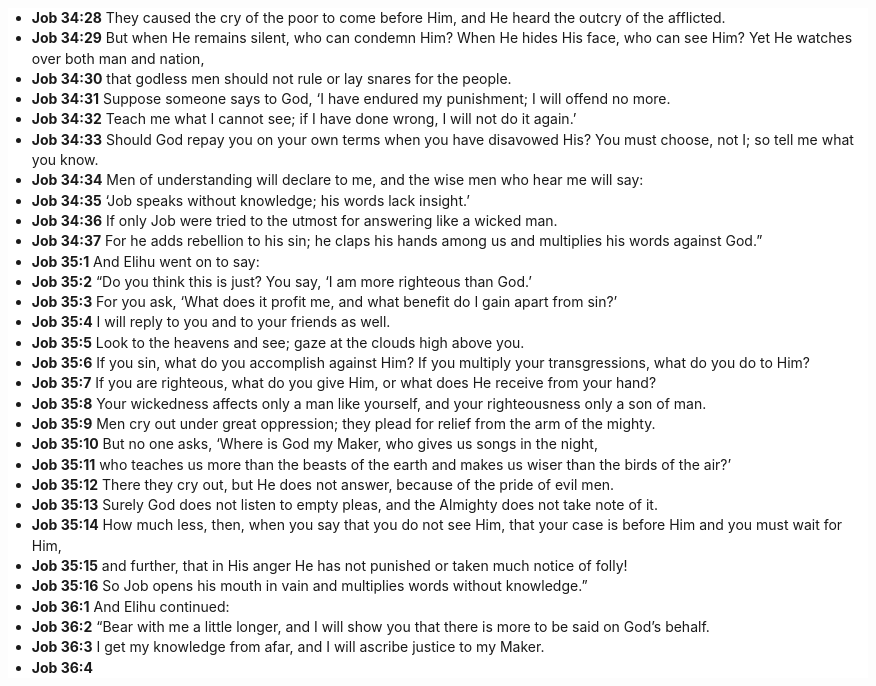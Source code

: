 - **Job 34:28**
They caused the cry of the poor to come before Him, and He heard the outcry of the afflicted.
- **Job 34:29**
But when He remains silent, who can condemn Him? When He hides His face, who can see Him? Yet He watches over both man and nation,
- **Job 34:30**
that godless men should not rule or lay snares for the people.
- **Job 34:31**
Suppose someone says to God, ‘I have endured my punishment; I will offend no more.
- **Job 34:32**
Teach me what I cannot see; if I have done wrong, I will not do it again.’
- **Job 34:33**
Should God repay you on your own terms when you have disavowed His? You must choose, not I; so tell me what you know.
- **Job 34:34**
Men of understanding will declare to me, and the wise men who hear me will say:
- **Job 34:35**
‘Job speaks without knowledge; his words lack insight.’
- **Job 34:36**
If only Job were tried to the utmost for answering like a wicked man.
- **Job 34:37**
For he adds rebellion to his sin; he claps his hands among us and multiplies his words against God.”
- **Job 35:1**
And Elihu went on to say:
- **Job 35:2**
“Do you think this is just? You say, ‘I am more righteous than God.’
- **Job 35:3**
For you ask, ‘What does it profit me, and what benefit do I gain apart from sin?’
- **Job 35:4**
I will reply to you and to your friends as well.
- **Job 35:5**
Look to the heavens and see; gaze at the clouds high above you.
- **Job 35:6**
If you sin, what do you accomplish against Him? If you multiply your transgressions, what do you do to Him?
- **Job 35:7**
If you are righteous, what do you give Him, or what does He receive from your hand?
- **Job 35:8**
Your wickedness affects only a man like yourself, and your righteousness only a son of man.
- **Job 35:9**
Men cry out under great oppression; they plead for relief from the arm of the mighty.
- **Job 35:10**
But no one asks, ‘Where is God my Maker, who gives us songs in the night,
- **Job 35:11**
who teaches us more than the beasts of the earth and makes us wiser than the birds of the air?’
- **Job 35:12**
There they cry out, but He does not answer, because of the pride of evil men.
- **Job 35:13**
Surely God does not listen to empty pleas, and the Almighty does not take note of it.
- **Job 35:14**
How much less, then, when you say that you do not see Him, that your case is before Him and you must wait for Him,
- **Job 35:15**
and further, that in His anger He has not punished or taken much notice of folly!
- **Job 35:16**
So Job opens his mouth in vain and multiplies words without knowledge.”
- **Job 36:1**
And Elihu continued:
- **Job 36:2**
“Bear with me a little longer, and I will show you that there is more to be said on God’s behalf.
- **Job 36:3**
I get my knowledge from afar, and I will ascribe justice to my Maker.
- **Job 36:4**